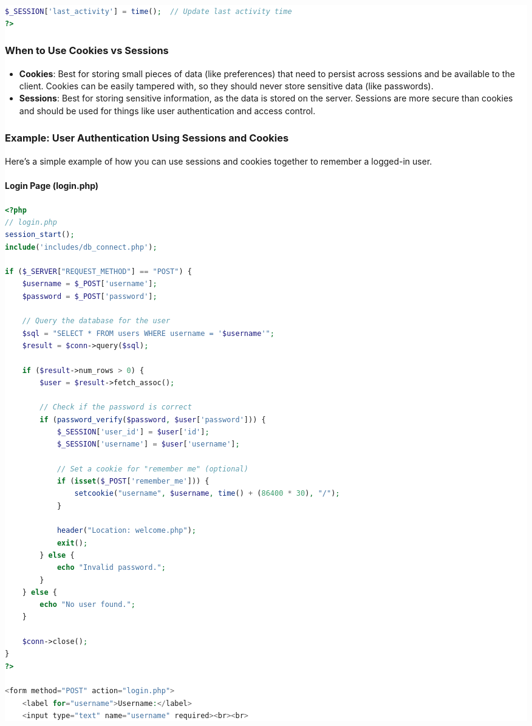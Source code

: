 ```php
$_SESSION['last_activity'] = time();  // Update last activity time
?>
```

### **When to Use Cookies vs Sessions**

- **Cookies**: Best for storing small pieces of data (like preferences) that need to persist across sessions and be available to the client. Cookies can be easily tampered with, so they should never store sensitive data (like passwords).
- **Sessions**: Best for storing sensitive information, as the data is stored on the server. Sessions are more secure than cookies and should be used for things like user authentication and access control.

### **Example: User Authentication Using Sessions and Cookies**

Here’s a simple example of how you can use sessions and cookies together to remember a logged-in user.

#### **Login Page (login.php)**

```php
<?php
// login.php
session_start();
include('includes/db_connect.php');

if ($_SERVER["REQUEST_METHOD"] == "POST") {
    $username = $_POST['username'];
    $password = $_POST['password'];

    // Query the database for the user
    $sql = "SELECT * FROM users WHERE username = '$username'";
    $result = $conn->query($sql);

    if ($result->num_rows > 0) {
        $user = $result->fetch_assoc();

        // Check if the password is correct
        if (password_verify($password, $user['password'])) {
            $_SESSION['user_id'] = $user['id'];
            $_SESSION['username'] = $user['username'];

            // Set a cookie for "remember me" (optional)
            if (isset($_POST['remember_me'])) {
                setcookie("username", $username, time() + (86400 * 30), "/");
            }

            header("Location: welcome.php");
            exit();
        } else {
            echo "Invalid password.";
        }
    } else {
        echo "No user found.";
    }

    $conn->close();
}
?>

<form method="POST" action="login.php">
    <label for="username">Username:</label>
    <input type="text" name="username" required><br><br>
```